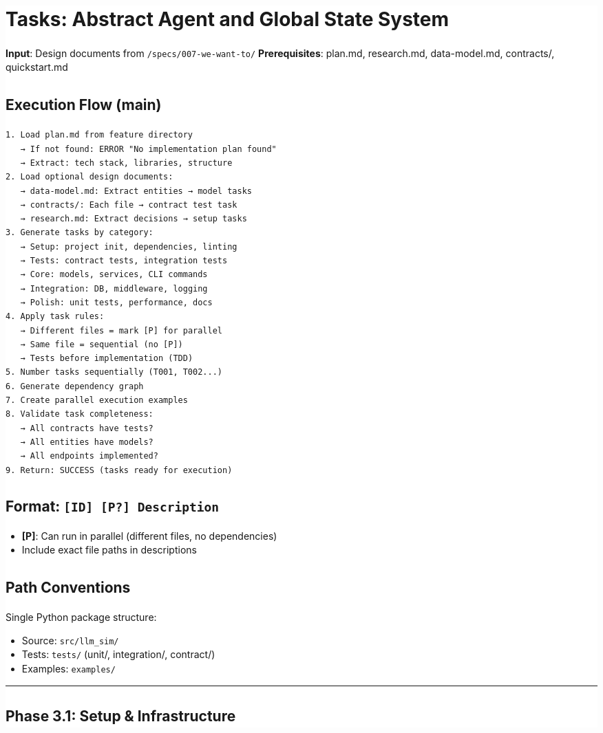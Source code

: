 # Tasks: Abstract Agent and Global State System

**Input**: Design documents from `/specs/007-we-want-to/`
**Prerequisites**: plan.md, research.md, data-model.md, contracts/, quickstart.md

## Execution Flow (main)
```
1. Load plan.md from feature directory
   → If not found: ERROR "No implementation plan found"
   → Extract: tech stack, libraries, structure
2. Load optional design documents:
   → data-model.md: Extract entities → model tasks
   → contracts/: Each file → contract test task
   → research.md: Extract decisions → setup tasks
3. Generate tasks by category:
   → Setup: project init, dependencies, linting
   → Tests: contract tests, integration tests
   → Core: models, services, CLI commands
   → Integration: DB, middleware, logging
   → Polish: unit tests, performance, docs
4. Apply task rules:
   → Different files = mark [P] for parallel
   → Same file = sequential (no [P])
   → Tests before implementation (TDD)
5. Number tasks sequentially (T001, T002...)
6. Generate dependency graph
7. Create parallel execution examples
8. Validate task completeness:
   → All contracts have tests?
   → All entities have models?
   → All endpoints implemented?
9. Return: SUCCESS (tasks ready for execution)
```

## Format: `[ID] [P?] Description`
- **[P]**: Can run in parallel (different files, no dependencies)
- Include exact file paths in descriptions

## Path Conventions
Single Python package structure:
- Source: `src/llm_sim/`
- Tests: `tests/` (unit/, integration/, contract/)
- Examples: `examples/`

---

## Phase 3.1: Setup & Infrastructure
